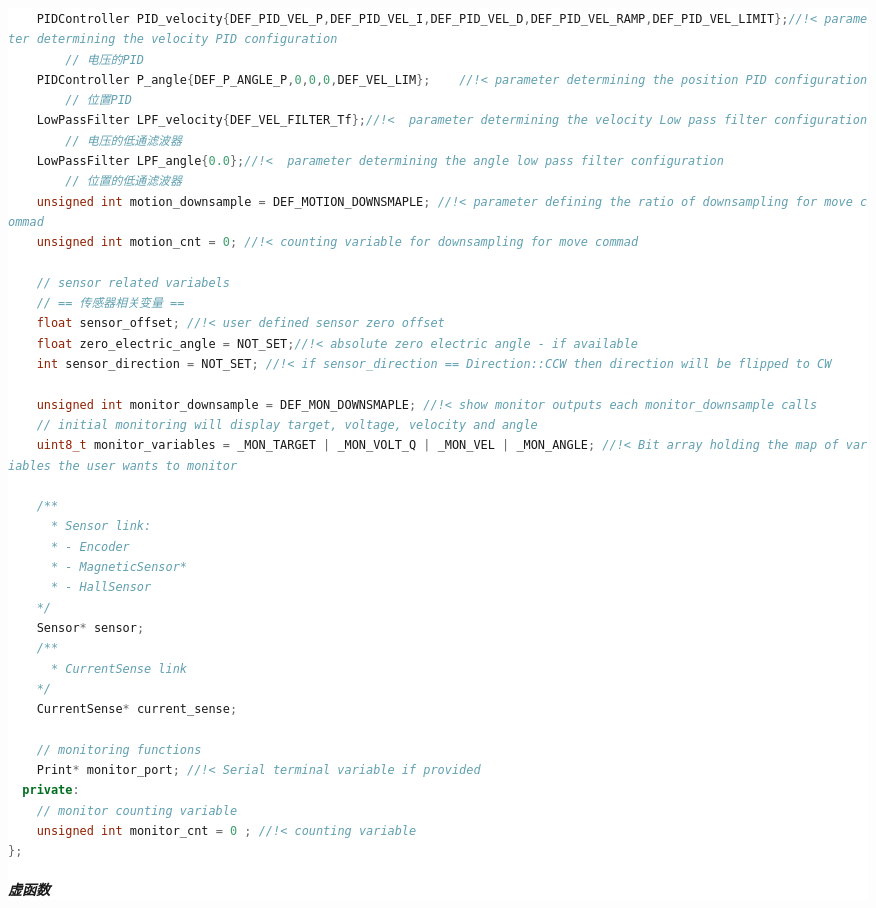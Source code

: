 ```cpp
    PIDController PID_velocity{DEF_PID_VEL_P,DEF_PID_VEL_I,DEF_PID_VEL_D,DEF_PID_VEL_RAMP,DEF_PID_VEL_LIMIT};//!< parameter determining the velocity PID configuration
        // 电压的PID
    PIDController P_angle{DEF_P_ANGLE_P,0,0,0,DEF_VEL_LIM};    //!< parameter determining the position PID configuration 
        // 位置PID
    LowPassFilter LPF_velocity{DEF_VEL_FILTER_Tf};//!<  parameter determining the velocity Low pass filter configuration 
        // 电压的低通滤波器
    LowPassFilter LPF_angle{0.0};//!<  parameter determining the angle low pass filter configuration 
        // 位置的低通滤波器
    unsigned int motion_downsample = DEF_MOTION_DOWNSMAPLE; //!< parameter defining the ratio of downsampling for move commad
    unsigned int motion_cnt = 0; //!< counting variable for downsampling for move commad

    // sensor related variabels
    // == 传感器相关变量 ==
    float sensor_offset; //!< user defined sensor zero offset
    float zero_electric_angle = NOT_SET;//!< absolute zero electric angle - if available
    int sensor_direction = NOT_SET; //!< if sensor_direction == Direction::CCW then direction will be flipped to CW

    unsigned int monitor_downsample = DEF_MON_DOWNSMAPLE; //!< show monitor outputs each monitor_downsample calls 
    // initial monitoring will display target, voltage, velocity and angle
    uint8_t monitor_variables = _MON_TARGET | _MON_VOLT_Q | _MON_VEL | _MON_ANGLE; //!< Bit array holding the map of variables the user wants to monitor

    /** 
      * Sensor link:
      * - Encoder 
      * - MagneticSensor*
      * - HallSensor
    */
    Sensor* sensor; 
    /** 
      * CurrentSense link
    */
    CurrentSense* current_sense; 

    // monitoring functions
    Print* monitor_port; //!< Serial terminal variable if provided
  private:
    // monitor counting variable
    unsigned int monitor_cnt = 0 ; //!< counting variable
};
```

##### 虚函数
